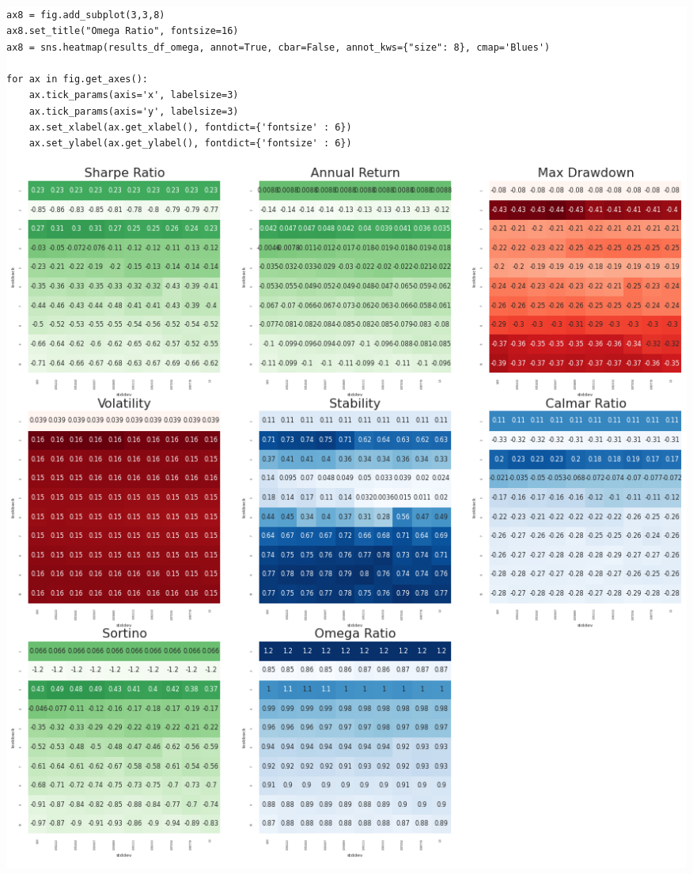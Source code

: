     ax8 = fig.add_subplot(3,3,8)
    ax8.set_title("Omega Ratio", fontsize=16)
    ax8 = sns.heatmap(results_df_omega, annot=True, cbar=False, annot_kws={"size": 8}, cmap='Blues')
    
    for ax in fig.get_axes():
        ax.tick_params(axis='x', labelsize=3)
        ax.tick_params(axis='y', labelsize=3)
        ax.set_xlabel(ax.get_xlabel(), fontdict={'fontsize' : 6})
        ax.set_ylabel(ax.get_ylabel(), fontdict={'fontsize' : 6})


![png](output_19_0.png)
